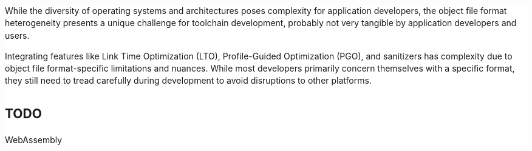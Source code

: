 While the diversity of operating systems and architectures poses complexity for application developers, the object file format heterogeneity presents a unique challenge for toolchain development, probably not very tangible by application developers and users.

Integrating features like Link Time Optimization (LTO), Profile-Guided Optimization (PGO), and sanitizers has complexity due to object file format-specific limitations and nuances.
While most developers primarily concern themselves with a specific format, they still need to tread carefully during development to avoid disruptions to other platforms.

## TODO

WebAssembly
